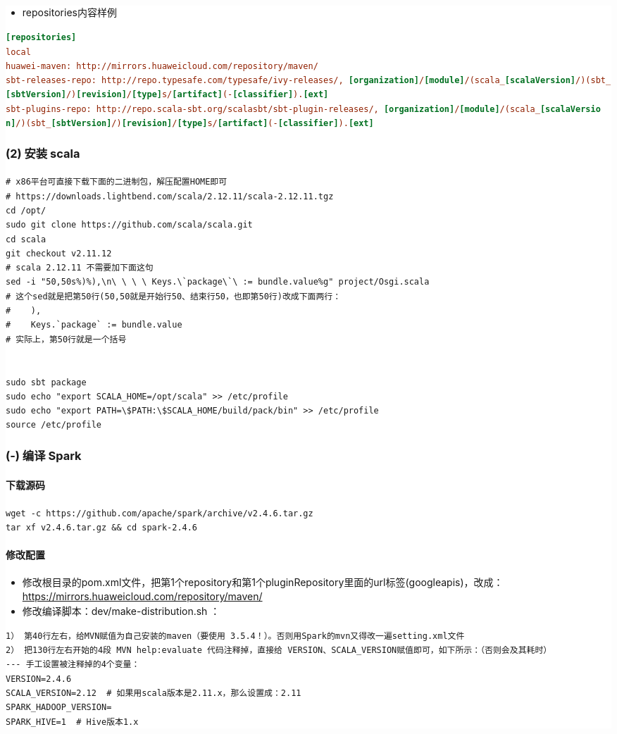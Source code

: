 ```shell
```
- repositories内容样例
```ini
[repositories]
local
huawei-maven: http://mirrors.huaweicloud.com/repository/maven/
sbt-releases-repo: http://repo.typesafe.com/typesafe/ivy-releases/, [organization]/[module]/(scala_[scalaVersion]/)(sbt_[sbtVersion]/)[revision]/[type]s/[artifact](-[classifier]).[ext]
sbt-plugins-repo: http://repo.scala-sbt.org/scalasbt/sbt-plugin-releases/, [organization]/[module]/(scala_[scalaVersion]/)(sbt_[sbtVersion]/)[revision]/[type]s/[artifact](-[classifier]).[ext]
```

### (2) 安装 scala
```shell
# x86平台可直接下载下面的二进制包，解压配置HOME即可
# https://downloads.lightbend.com/scala/2.12.11/scala-2.12.11.tgz
cd /opt/
sudo git clone https://github.com/scala/scala.git
cd scala
git checkout v2.11.12
# scala 2.12.11 不需要加下面这句
sed -i "50,50s%)%),\n\ \ \ \ Keys.\`package\`\ := bundle.value%g" project/Osgi.scala
# 这个sed就是把第50行(50,50就是开始行50、结束行50，也即第50行)改成下面两行：
#    ),
#    Keys.`package` := bundle.value
# 实际上，第50行就是一个括号


sudo sbt package
sudo echo "export SCALA_HOME=/opt/scala" >> /etc/profile
sudo echo "export PATH=\$PATH:\$SCALA_HOME/build/pack/bin" >> /etc/profile
source /etc/profile
```

### (-) 编译 Spark
#### 下载源码
```shell
wget -c https://github.com/apache/spark/archive/v2.4.6.tar.gz
tar xf v2.4.6.tar.gz && cd spark-2.4.6
```
#### 修改配置
- 修改根目录的pom.xml文件，把第1个repository和第1个pluginRepository里面的url标签(googleapis)，改成：https://mirrors.huaweicloud.com/repository/maven/
- 修改编译脚本：dev/make-distribution.sh ：

```
1） 第40行左右，给MVN赋值为自己安装的maven（要使用 3.5.4！）。否则用Spark的mvn又得改一遍setting.xml文件
2） 把130行左右开始的4段 MVN help:evaluate 代码注释掉，直接给 VERSION、SCALA_VERSION赋值即可，如下所示：（否则会及其耗时）
--- 手工设置被注释掉的4个变量：
VERSION=2.4.6
SCALA_VERSION=2.12  # 如果用scala版本是2.11.x，那么设置成：2.11
SPARK_HADOOP_VERSION=
SPARK_HIVE=1  # Hive版本1.x
```
